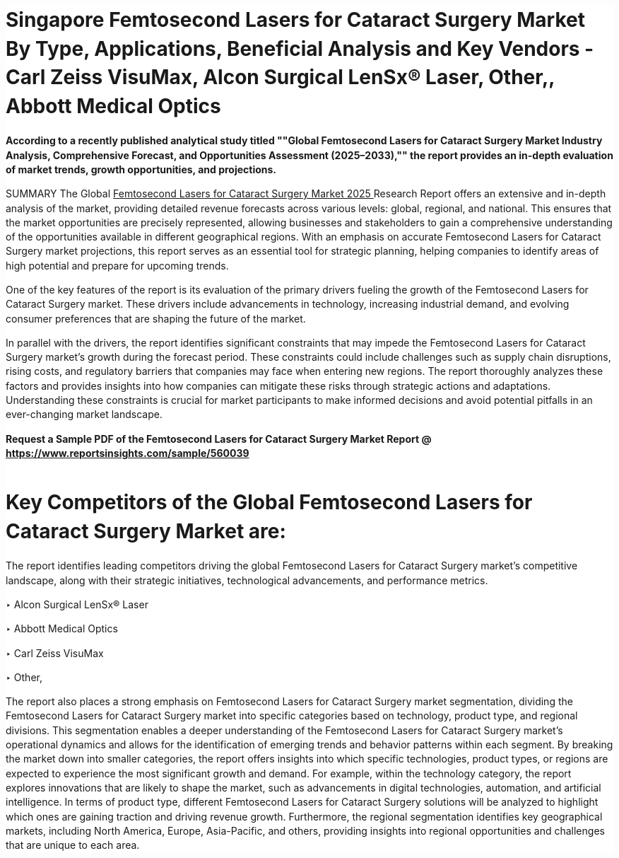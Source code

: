 # Singapore Femtosecond Lasers for Cataract Surgery Market By Type, Applications, Beneficial Analysis and Key Vendors - Carl Zeiss VisuMax, Alcon Surgical LenSx® Laser, Other,, Abbott Medical Optics

<strong>According to a recently published analytical study titled ""Global Femtosecond Lasers for Cataract Surgery Market Industry Analysis, Comprehensive Forecast, and Opportunities Assessment (2025–2033),"" the report provides an in-depth evaluation of market trends, growth opportunities, and projections.</strong>

SUMMARY The Global <a href=https://www.reportsinsights.com/sample/560039>Femtosecond Lasers for Cataract Surgery Market 2025 </a> Research Report offers an extensive and in-depth analysis of the market, providing detailed revenue forecasts across various levels: global, regional, and national. This ensures that the market opportunities are precisely represented, allowing businesses and stakeholders to gain a comprehensive understanding of the opportunities available in different geographical regions. With an emphasis on accurate Femtosecond Lasers for Cataract Surgery market projections, this report serves as an essential tool for strategic planning, helping companies to identify areas of high potential and prepare for upcoming trends.

One of the key features of the report is its evaluation of the primary drivers fueling the growth of the Femtosecond Lasers for Cataract Surgery market. These drivers include advancements in technology, increasing industrial demand, and evolving consumer preferences that are shaping the future of the market. 

In parallel with the drivers, the report identifies significant constraints that may impede the Femtosecond Lasers for Cataract Surgery market’s growth during the forecast period. These constraints could include challenges such as supply chain disruptions, rising costs, and regulatory barriers that companies may face when entering new regions. The report thoroughly analyzes these factors and provides insights into how companies can mitigate these risks through strategic actions and adaptations. Understanding these constraints is crucial for market participants to make informed decisions and avoid potential pitfalls in an ever-changing market landscape.

<strong>Request a Sample PDF of the Femtosecond Lasers for Cataract Surgery Market Report </strong><strong>@<a href=https://www.reportsinsights.com/sample/560039> https://www.reportsinsights.com/sample/560039</a></strong></font>

# <strong>Key Competitors of the Global Femtosecond Lasers for Cataract Surgery Market are:</strong>

The report identifies leading competitors driving the global Femtosecond Lasers for Cataract Surgery market’s competitive landscape, along with their strategic initiatives, technological advancements, and performance metrics.

‣ Alcon Surgical LenSx® Laser

‣ Abbott Medical Optics

‣ Carl Zeiss VisuMax

‣ Other,

The report also places a strong emphasis on Femtosecond Lasers for Cataract Surgery market segmentation, dividing the Femtosecond Lasers for Cataract Surgery market into specific categories based on technology, product type, and regional divisions. This segmentation enables a deeper understanding of the Femtosecond Lasers for Cataract Surgery market’s operational dynamics and allows for the identification of emerging trends and behavior patterns within each segment. By breaking the market down into smaller categories, the report offers insights into which specific technologies, product types, or regions are expected to experience the most significant growth and demand. For example, within the technology category, the report explores innovations that are likely to shape the market, such as advancements in digital technologies, automation, and artificial intelligence. In terms of product type, different Femtosecond Lasers for Cataract Surgery solutions will be analyzed to highlight which ones are gaining traction and driving revenue growth. Furthermore, the regional segmentation identifies key geographical markets, including North America, Europe, Asia-Pacific, and others, providing insights into regional opportunities and challenges that are unique to each area.
